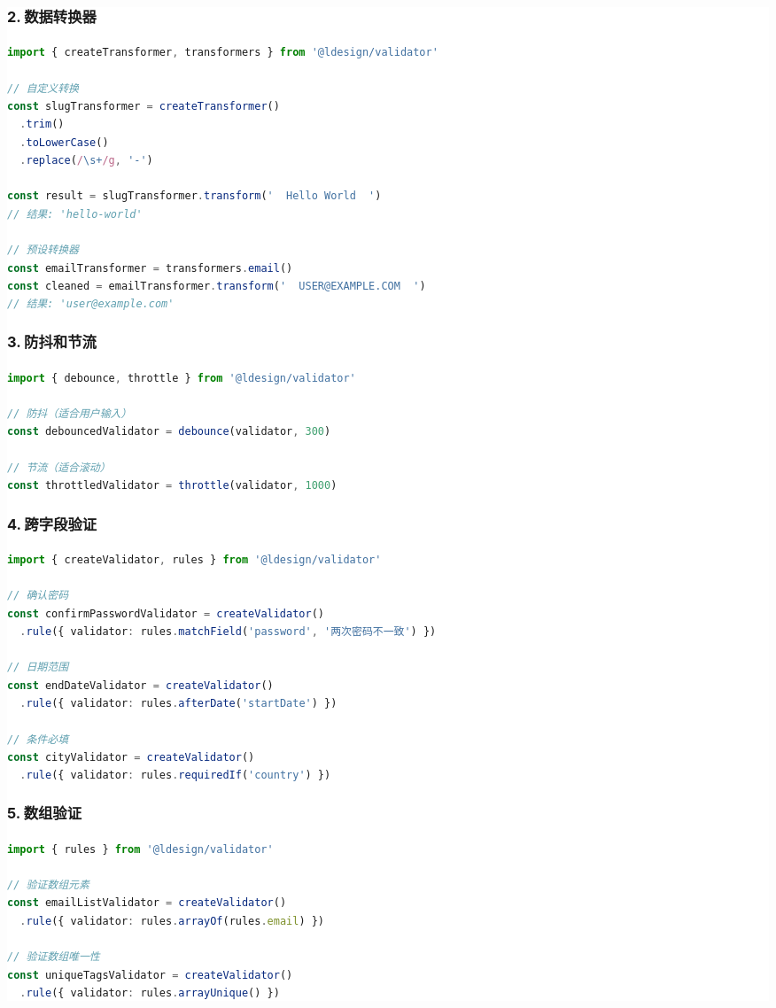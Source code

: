 ### 2. 数据转换器
```typescript
import { createTransformer, transformers } from '@ldesign/validator'

// 自定义转换
const slugTransformer = createTransformer()
  .trim()
  .toLowerCase()
  .replace(/\s+/g, '-')

const result = slugTransformer.transform('  Hello World  ')
// 结果: 'hello-world'

// 预设转换器
const emailTransformer = transformers.email()
const cleaned = emailTransformer.transform('  USER@EXAMPLE.COM  ')
// 结果: 'user@example.com'
```

### 3. 防抖和节流
```typescript
import { debounce, throttle } from '@ldesign/validator'

// 防抖（适合用户输入）
const debouncedValidator = debounce(validator, 300)

// 节流（适合滚动）
const throttledValidator = throttle(validator, 1000)
```

### 4. 跨字段验证
```typescript
import { createValidator, rules } from '@ldesign/validator'

// 确认密码
const confirmPasswordValidator = createValidator()
  .rule({ validator: rules.matchField('password', '两次密码不一致') })

// 日期范围
const endDateValidator = createValidator()
  .rule({ validator: rules.afterDate('startDate') })

// 条件必填
const cityValidator = createValidator()
  .rule({ validator: rules.requiredIf('country') })
```

### 5. 数组验证
```typescript
import { rules } from '@ldesign/validator'

// 验证数组元素
const emailListValidator = createValidator()
  .rule({ validator: rules.arrayOf(rules.email) })

// 验证数组唯一性
const uniqueTagsValidator = createValidator()
  .rule({ validator: rules.arrayUnique() })
```
